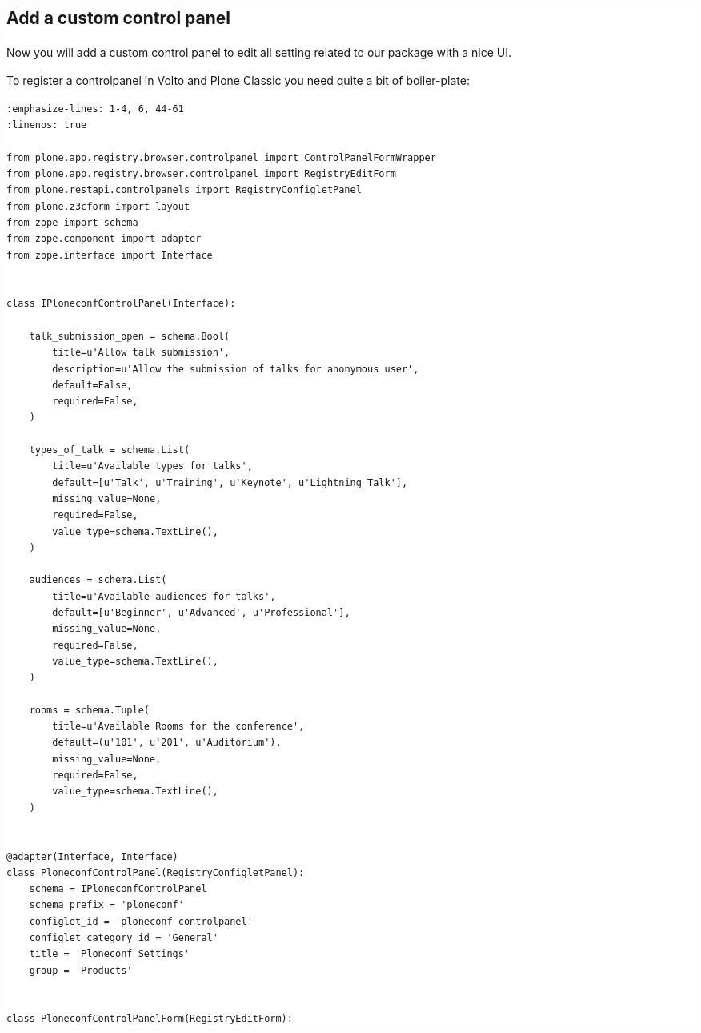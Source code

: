 ## Add a custom control panel

Now you will add a custom control panel to edit all setting related to our package with a nice UI.

To register a controlpanel in Volto and Plone Classic you need quite a bit of boiler-plate:

```{code-block} python
:emphasize-lines: 1-4, 6, 44-61
:linenos: true

from plone.app.registry.browser.controlpanel import ControlPanelFormWrapper
from plone.app.registry.browser.controlpanel import RegistryEditForm
from plone.restapi.controlpanels import RegistryConfigletPanel
from plone.z3cform import layout
from zope import schema
from zope.component import adapter
from zope.interface import Interface


class IPloneconfControlPanel(Interface):

    talk_submission_open = schema.Bool(
        title=u'Allow talk submission',
        description=u'Allow the submission of talks for anonymous user',
        default=False,
        required=False,
    )

    types_of_talk = schema.List(
        title=u'Available types for talks',
        default=[u'Talk', u'Training', u'Keynote', u'Lightning Talk'],
        missing_value=None,
        required=False,
        value_type=schema.TextLine(),
    )

    audiences = schema.List(
        title=u'Available audiences for talks',
        default=[u'Beginner', u'Advanced', u'Professional'],
        missing_value=None,
        required=False,
        value_type=schema.TextLine(),
    )

    rooms = schema.Tuple(
        title=u'Available Rooms for the conference',
        default=(u'101', u'201', u'Auditorium'),
        missing_value=None,
        required=False,
        value_type=schema.TextLine(),
    )


@adapter(Interface, Interface)
class PloneconfControlPanel(RegistryConfigletPanel):
    schema = IPloneconfControlPanel
    schema_prefix = 'ploneconf'
    configlet_id = 'ploneconf-controlpanel'
    configlet_category_id = 'General'
    title = 'Ploneconf Settings'
    group = 'Products'


class PloneconfControlPanelForm(RegistryEditForm):
```